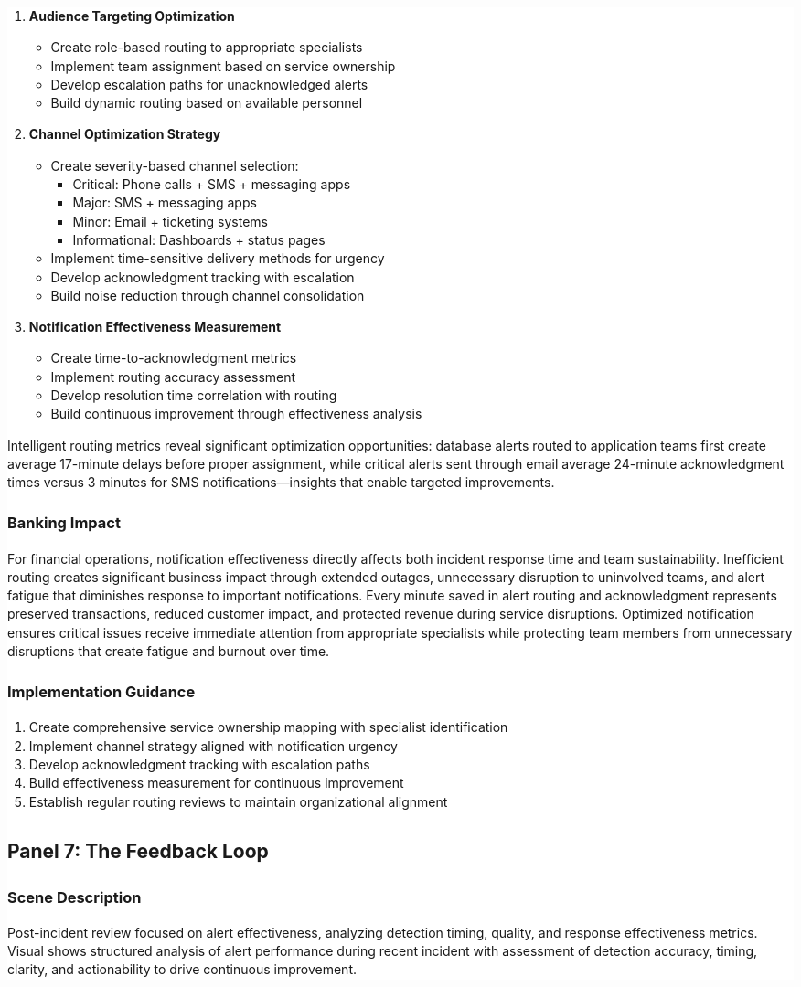 1. **Audience Targeting Optimization**

   - Create role-based routing to appropriate specialists
   - Implement team assignment based on service ownership
   - Develop escalation paths for unacknowledged alerts
   - Build dynamic routing based on available personnel

2. **Channel Optimization Strategy**

   - Create severity-based channel selection:
     - Critical: Phone calls + SMS + messaging apps
     - Major: SMS + messaging apps
     - Minor: Email + ticketing systems
     - Informational: Dashboards + status pages
   - Implement time-sensitive delivery methods for urgency
   - Develop acknowledgment tracking with escalation
   - Build noise reduction through channel consolidation

3. **Notification Effectiveness Measurement**

   - Create time-to-acknowledgment metrics
   - Implement routing accuracy assessment
   - Develop resolution time correlation with routing
   - Build continuous improvement through effectiveness analysis

Intelligent routing metrics reveal significant optimization opportunities: database alerts routed to application teams first create average 17-minute delays before proper assignment, while critical alerts sent through email average 24-minute acknowledgment times versus 3 minutes for SMS notifications—insights that enable targeted improvements.

### Banking Impact

For financial operations, notification effectiveness directly affects both incident response time and team sustainability. Inefficient routing creates significant business impact through extended outages, unnecessary disruption to uninvolved teams, and alert fatigue that diminishes response to important notifications. Every minute saved in alert routing and acknowledgment represents preserved transactions, reduced customer impact, and protected revenue during service disruptions. Optimized notification ensures critical issues receive immediate attention from appropriate specialists while protecting team members from unnecessary disruptions that create fatigue and burnout over time.

### Implementation Guidance

1. Create comprehensive service ownership mapping with specialist identification
2. Implement channel strategy aligned with notification urgency
3. Develop acknowledgment tracking with escalation paths
4. Build effectiveness measurement for continuous improvement
5. Establish regular routing reviews to maintain organizational alignment

## Panel 7: The Feedback Loop

### Scene Description

 Post-incident review focused on alert effectiveness, analyzing detection timing, quality, and response effectiveness metrics. Visual shows structured analysis of alert performance during recent incident with assessment of detection accuracy, timing, clarity, and actionability to drive continuous improvement.
